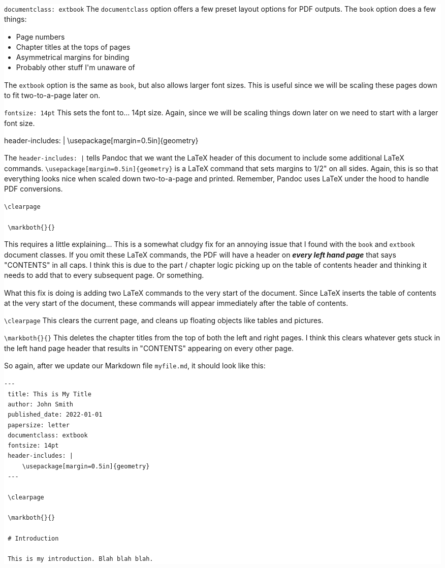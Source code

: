 `documentclass: extbook` The `documentclass` option offers a few preset layout options for PDF outputs. The `book` option does a few things:

* Page numbers
* Chapter titles at the tops of pages
* Asymmetrical margins for binding
* Probably other stuff I'm unaware of

The `extbook` option is the same as `book`, but also allows larger font sizes. This is useful since we will be scaling these pages down to fit two-to-a-page later on.

`fontsize: 14pt` This sets the font to... 14pt size. Again, since we will be scaling things down later on we need to start with a larger font size.

 header-includes: |
     \usepackage[margin=0.5in]{geometry}

The `header-includes: |` tells Pandoc that we want the LaTeX header of this document to include some additional LaTeX commands. `\usepackage[margin=0.5in]{geometry}` is a LaTeX command that sets margins to 1/2" on all sides. Again, this is so that everything looks nice when scaled down two-to-a-page and printed. Remember, Pandoc uses LaTeX under the hood to handle PDF conversions.

```
\clearpage
 
 \markboth{}{} 
```

This requires a little explaining... This is a somewhat cludgy fix for an annoying issue that I found with the `book` and `extbook` document classes. If you omit these LaTeX commands, the PDF will have a header on ***every left hand page*** that says "CONTENTS" in all caps. I think this is due to the part / chapter logic picking up on the table of contents header and thinking it needs to add that to every subsequent page. Or something.

What this fix is doing is adding two LaTeX commands to the very start of the document. Since LaTeX inserts the table of contents at the very start of the document, these commands will appear immediately after the table of contents.

`\clearpage` This clears the current page, and cleans up floating objects like tables and pictures.

`\markboth{}{}` This deletes the chapter titles from the top of both the left and right pages. I think this clears whatever gets stuck in the left hand page header that results in "CONTENTS" appearing on every other page.

So again, after we update our Markdown file `myfile.md`, it should look like this:

```
---
 title: This is My Title
 author: John Smith
 published_date: 2022-01-01
 papersize: letter
 documentclass: extbook
 fontsize: 14pt
 header-includes: |
     \usepackage[margin=0.5in]{geometry}
 ---
  
 \clearpage
 
 \markboth{}{}

 # Introduction
 
 This is my introduction. Blah blah blah.
```
